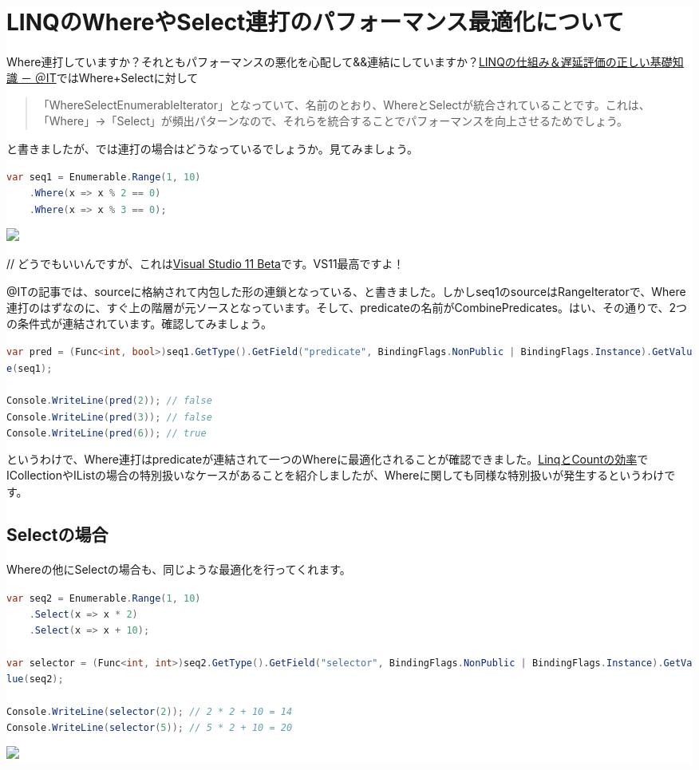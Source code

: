 # LINQのWhereやSelect連打のパフォーマンス最適化について

Where連打していますか？それともパフォーマンスの悪化を心配して&&連結にしていますか？[LINQの仕組み＆遅延評価の正しい基礎知識 － ＠IT](http://www.atmarkit.co.jp/fdotnet/chushin/greatblogentry_06/greatblogentry_06_01.html)ではWhere+Selectに対して 

> 「WhereSelectEnumerableIterator」となっていて、名前のとおり、WhereとSelectが統合されていることです。これは、「Where」->「Select」が頻出パターンなので、それらを統合することでパフォーマンスを向上させるためでしょう。

と書きましたが、では連打の場合はどうなっているでしょうか。見てみましょう。

```csharp
var seq1 = Enumerable.Range(1, 10)
    .Where(x => x % 2 == 0)
    .Where(x => x % 3 == 0);
```

<p class="noindent">
	<img src="http://neue.cc/wp-content/uploads/image/linqwherewhere.jpg">
</p>

// どうでもいいんですが、これは[Visual Studio 11 Beta](http://www.microsoft.com/visualstudio/11/ja-jp)です。VS11最高ですよ！

@ITの記事では、sourceに格納されて内包した形の連鎖となっている、と書きました。しかしseq1のsourceはRangeIteratorで、Where連打のはずなのに、すぐ上の階層が元ソースとなっています。そして、predicateの名前がCombinePredicates。はい、その通りで、2つの条件式が連結されています。確認してみましょう。

```csharp
var pred = (Func<int, bool>)seq1.GetType().GetField("predicate", BindingFlags.NonPublic | BindingFlags.Instance).GetValue(seq1);

Console.WriteLine(pred(2)); // false
Console.WriteLine(pred(3)); // false
Console.WriteLine(pred(6)); // true
```

というわけで、Where連打はpredicateが連結されて一つのWhereに最適化されることが確認できました。[LinqとCountの効率](http://neue.cc/2009/07/21_178.html)でICollectionやIListの場合の特別扱いなケースがあることを紹介しましたが、Whereに関しても同様な特別扱いが発生するというわけです。

Selectの場合
---
Whereの他にSelectの場合も、同じような最適化を行ってくれます。

```csharp
var seq2 = Enumerable.Range(1, 10)
    .Select(x => x * 2)
    .Select(x => x + 10);

var selector = (Func<int, int>)seq2.GetType().GetField("selector", BindingFlags.NonPublic | BindingFlags.Instance).GetValue(seq2);

Console.WriteLine(selector(2)); // 2 * 2 + 10 = 14
Console.WriteLine(selector(5)); // 5 * 2 + 10 = 20
```

<p class="noindent">
	<img src="http://neue.cc/wp-content/uploads/image/linqselectselect.jpg">
</p>
